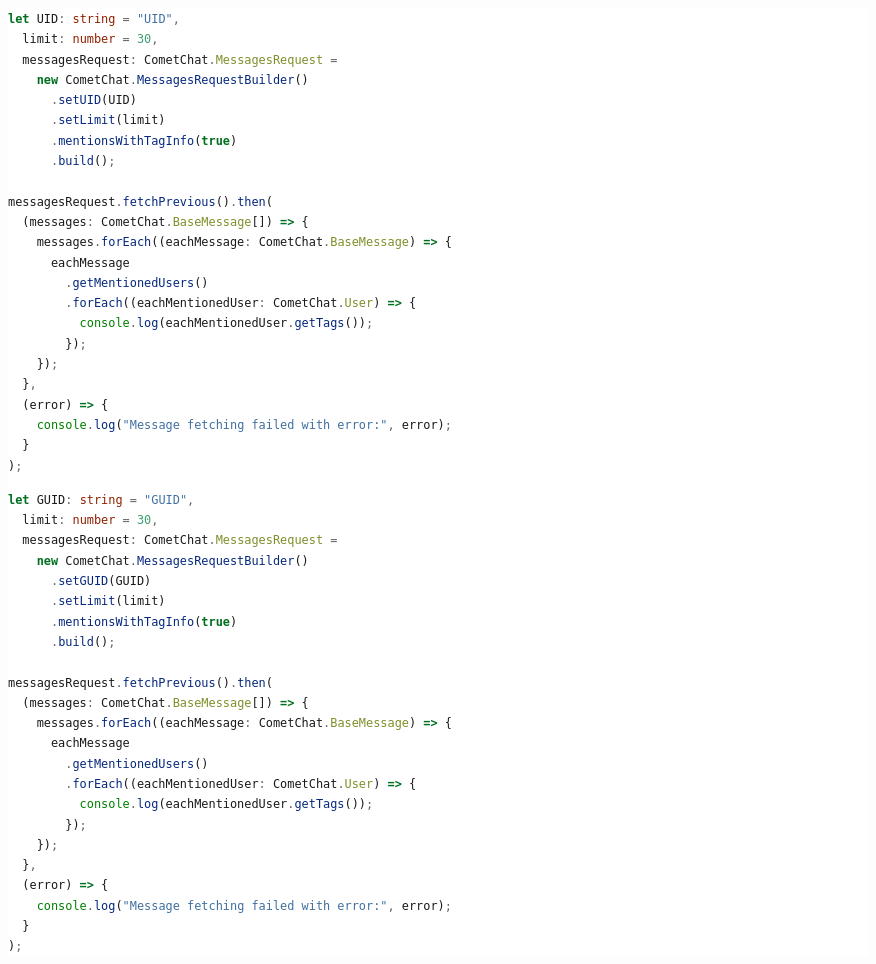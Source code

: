 ```javascript
```

</TabItem>
<TabItem value="Typescript (User)" label="Typescript (User)">

```typescript
let UID: string = "UID",
  limit: number = 30,
  messagesRequest: CometChat.MessagesRequest =
    new CometChat.MessagesRequestBuilder()
      .setUID(UID)
      .setLimit(limit)
      .mentionsWithTagInfo(true)
      .build();

messagesRequest.fetchPrevious().then(
  (messages: CometChat.BaseMessage[]) => {
    messages.forEach((eachMessage: CometChat.BaseMessage) => {
      eachMessage
        .getMentionedUsers()
        .forEach((eachMentionedUser: CometChat.User) => {
          console.log(eachMentionedUser.getTags());
        });
    });
  },
  (error) => {
    console.log("Message fetching failed with error:", error);
  }
);
```

</TabItem>
<TabItem value="Typescript (Group)" label="Typescript (Group)">

```typescript
let GUID: string = "GUID",
  limit: number = 30,
  messagesRequest: CometChat.MessagesRequest =
    new CometChat.MessagesRequestBuilder()
      .setGUID(GUID)
      .setLimit(limit)
      .mentionsWithTagInfo(true)
      .build();

messagesRequest.fetchPrevious().then(
  (messages: CometChat.BaseMessage[]) => {
    messages.forEach((eachMessage: CometChat.BaseMessage) => {
      eachMessage
        .getMentionedUsers()
        .forEach((eachMentionedUser: CometChat.User) => {
          console.log(eachMentionedUser.getTags());
        });
    });
  },
  (error) => {
    console.log("Message fetching failed with error:", error);
  }
);
```
